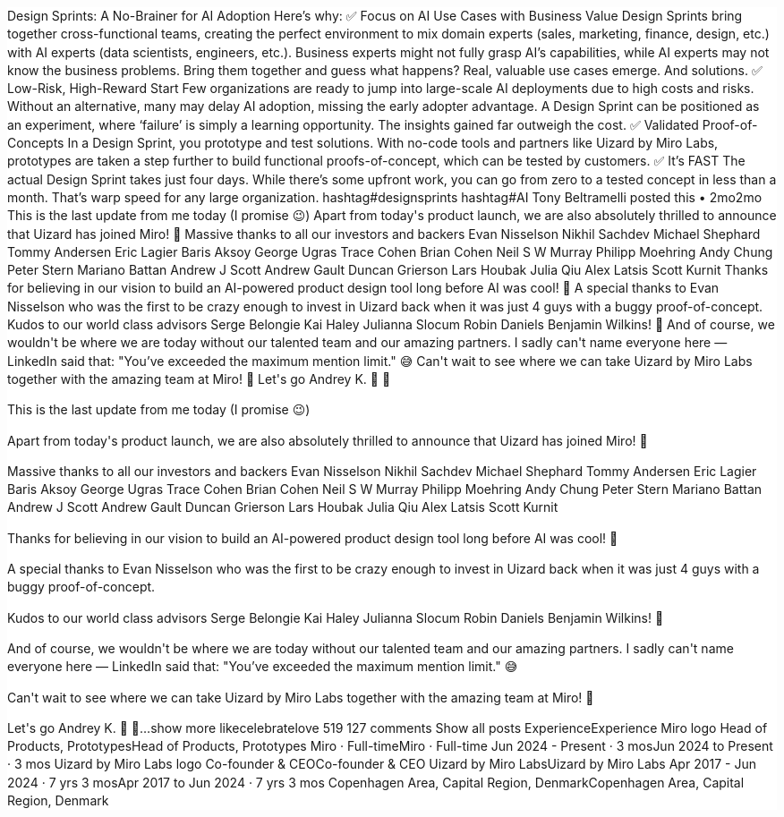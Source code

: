 Design Sprints: A No-Brainer for AI Adoption Here’s why: ✅ Focus on AI Use Cases with Business Value Design Sprints bring together cross-functional teams, creating the perfect environment to mix domain experts (sales, marketing, finance, design, etc.) with AI experts (data scientists, engineers, etc.). Business experts might not fully grasp AI’s capabilities, while AI experts may not know the business problems. Bring them together and guess what happens? Real, valuable use cases emerge. And solutions. ✅ Low-Risk, High-Reward Start Few organizations are ready to jump into large-scale AI deployments due to high costs and risks. Without an alternative, many may delay AI adoption, missing the early adopter advantage. A Design Sprint can be positioned as an experiment, where ‘failure’ is simply a learning opportunity. The insights gained far outweigh the cost. ✅ Validated Proof-of-Concepts In a Design Sprint, you prototype and test solutions. With no-code tools and partners like Uizard by Miro Labs, prototypes are taken a step further to build functional proofs-of-concept, which can be tested by customers. ✅ It’s FAST The actual Design Sprint takes just four days. While there’s some upfront work, you can go from zero to a tested concept in less than a month. That’s warp speed for any large organization. hashtag#designsprints hashtag#AI
Tony Beltramelli posted this • 2mo2mo
This is the last update from me today (I promise 😉) Apart from today's product launch, we are also absolutely thrilled to announce that Uizard has joined Miro! 🎉 Massive thanks to all our investors and backers Evan Nisselson Nikhil Sachdev Michael Shephard Tommy Andersen Eric Lagier Baris Aksoy George Ugras Trace Cohen Brian Cohen Neil S W Murray Philipp Moehring Andy Chung Peter Stern Mariano Battan Andrew J Scott Andrew Gault Duncan Grierson Lars Houbak Julia Qiu Alex Latsis Scott Kurnit Thanks for believing in our vision to build an AI-powered product design tool long before AI was cool! 🙌 A special thanks to Evan Nisselson who was the first to be crazy enough to invest in Uizard back when it was just 4 guys with a buggy proof-of-concept. Kudos to our world class advisors Serge Belongie Kai Haley Julianna Slocum Robin Daniels Benjamin Wilkins! 🧠 And of course, we wouldn't be where we are today without our talented team and our amazing partners. I sadly can't name everyone here — LinkedIn said that: "You’ve exceeded the maximum mention limit." 😅 Can't wait to see where we can take Uizard by Miro Labs together with the amazing team at Miro! 🤩 Let's go Andrey K. 🙌 💪

This is the last update from me today (I promise 😉)

Apart from today's product launch, we are also absolutely thrilled to announce that Uizard has joined Miro! 🎉

Massive thanks to all our investors and backers Evan Nisselson Nikhil Sachdev Michael Shephard Tommy Andersen Eric Lagier Baris Aksoy George Ugras Trace Cohen Brian Cohen Neil S W Murray Philipp Moehring Andy Chung Peter Stern Mariano Battan Andrew J Scott Andrew Gault Duncan Grierson Lars Houbak Julia Qiu Alex Latsis Scott Kurnit

Thanks for believing in our vision to build an AI-powered product design tool long before AI was cool! 🙌

A special thanks to Evan Nisselson who was the first to be crazy enough to invest in Uizard back when it was just 4 guys with a buggy proof-of-concept.

Kudos to our world class advisors Serge Belongie Kai Haley Julianna Slocum Robin Daniels Benjamin Wilkins! 🧠

And of course, we wouldn't be where we are today without our talented team and our amazing partners. I sadly can't name everyone here — LinkedIn said that: "You’ve exceeded the maximum mention limit." 😅 

Can't wait to see where we can take Uizard by Miro Labs together with the amazing team at Miro! 🤩

Let's go Andrey K. 🙌 💪…show more
likecelebratelove
519
127 comments
Show all posts
ExperienceExperience
Miro logo
Head of Products, PrototypesHead of Products, Prototypes
Miro · Full-timeMiro · Full-time
Jun 2024 - Present · 3 mosJun 2024 to Present · 3 mos
Uizard by Miro Labs logo
Co-founder & CEOCo-founder & CEO
Uizard by Miro LabsUizard by Miro Labs
Apr 2017 - Jun 2024 · 7 yrs 3 mosApr 2017 to Jun 2024 · 7 yrs 3 mos
Copenhagen Area, Capital Region, DenmarkCopenhagen Area, Capital Region, Denmark